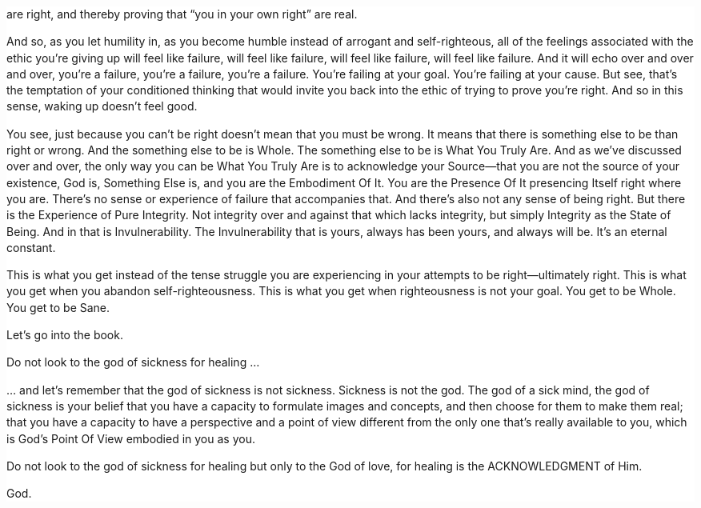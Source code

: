 are right, and thereby proving that &ldquo;you in your own right&rdquo;
are real.

And so, as you let humility in, as you become humble instead of arrogant
and self-righteous, all of the feelings associated with the ethic
you&rsquo;re giving up will feel like failure, will feel like failure,
will feel like failure, will feel like failure. And it will echo over
and over and over, you&rsquo;re a failure, you&rsquo;re a failure,
you&rsquo;re a failure. You&rsquo;re failing at your goal. You&rsquo;re
failing at your cause. But see, that&rsquo;s the temptation of your
conditioned thinking that would invite you back into the ethic of trying
to prove you&rsquo;re right. And so in this sense, waking up
doesn&rsquo;t feel good.

You see, just because you can&rsquo;t be right doesn&rsquo;t mean that
you must be wrong. It means that there is something else to be than
right or wrong. And the something else to be is Whole. The something
else to be is What You Truly Are. And as we&rsquo;ve discussed over and
over, the only way you can be What You Truly Are is to acknowledge your
Source&mdash;that you are not the source of your existence, God is,
Something Else is, and you are the Embodiment Of It. You are the
Presence Of It presencing Itself right where you are. There&rsquo;s no
sense or experience of failure that accompanies that. And there&rsquo;s
also not any sense of being right. But there is the Experience of Pure
Integrity. Not integrity over and against that which lacks integrity,
but simply Integrity as the State of Being. And in that is
Invulnerability. The Invulnerability that is yours, always has been
yours, and always will be. It&rsquo;s an eternal constant.

This is what you get instead of the tense struggle you are experiencing
in your attempts to be right&mdash;ultimately right. This is what you
get when you abandon self-righteousness. This is what you get when
righteousness is not your goal. You get to be Whole. You get to be Sane.

Let&rsquo;s go into the book.

<div markdown="1" class="well book">
Do not look to the god of sickness for healing &hellip;
</div>

&hellip; and let&rsquo;s remember that the god of sickness is not
sickness. Sickness is not the god. The god of a sick mind, the god of
sickness is your belief that you have a capacity to formulate images and
concepts, and then choose for them to make them real; that you have a
capacity to have a perspective and a point of view different from the
only one that&rsquo;s really available to you, which is God&rsquo;s
Point Of View embodied in you as you.

<div markdown="1" class="well book">
Do not look to the god of sickness for healing but only to the God of
love, for healing is the ACKNOWLEDGMENT of Him.
</div>

God.
